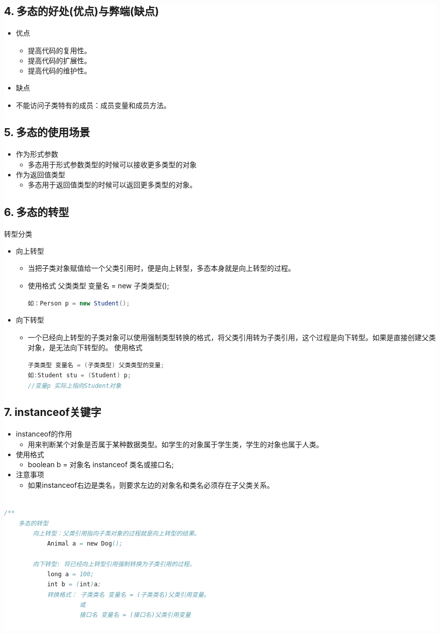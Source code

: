 ## 4. 多态的好处(优点)与弊端(缺点)

- 优点
  -  提高代码的复用性。
  - 提高代码的扩展性。
  - 提高代码的维护性。


-  缺点
  - 不能访问子类特有的成员：成员变量和成员方法。

## 5. 多态的使用场景

- 作为形式参数
  - 多态用于形式参数类型的时候可以接收更多类型的对象
- 作为返回值类型
  - 多态用于返回值类型的时候可以返回更多类型的对象。

## 6. 多态的转型	

转型分类

- 向上转型

  - 当把子类对象赋值给一个父类引用时，便是向上转型，多态本身就是向上转型的过程。

  - 使用格式
    父类类型  变量名 = new 子类类型();

    ```java
    如：Person p = new Student();
    ```

- 向下转型

  - 一个已经向上转型的子类对象可以使用强制类型转换的格式，将父类引用转为子类引用，这个过程是向下转型。如果是直接创建父类对象，是无法向下转型的。
    使用格式		

    ```java
    子类类型 变量名 = (子类类型) 父类类型的变量;
    如:Student stu = (Student) p;  
    //变量p 实际上指向Student对象
    ```

## 7. instanceof关键字

- instanceof的作用
  - 用来判断某个对象是否属于某种数据类型。如学生的对象属于学生类，学生的对象也属于人类。
- 使用格式
  - boolean  b  = 对象名  instanceof  类名或接口名;
- 注意事项
  - 如果instanceof右边是类名，则要求左边的对象名和类名必须存在子父类关系。

```java

/**
	多态的转型
		向上转型：父类引用指向子类对象的过程就是向上转型的结果。
			Animal a = new Dog();
			
		向下转型: 将已经向上转型引用强制转换为子类引用的过程。
			long a = 100;
			int b = (int)a;
			转换格式： 子类类名 变量名 = (子类类名)父类引用变量。
					 或 
					 接口名 变量名 = (接口名)父类引用变量
					 
```